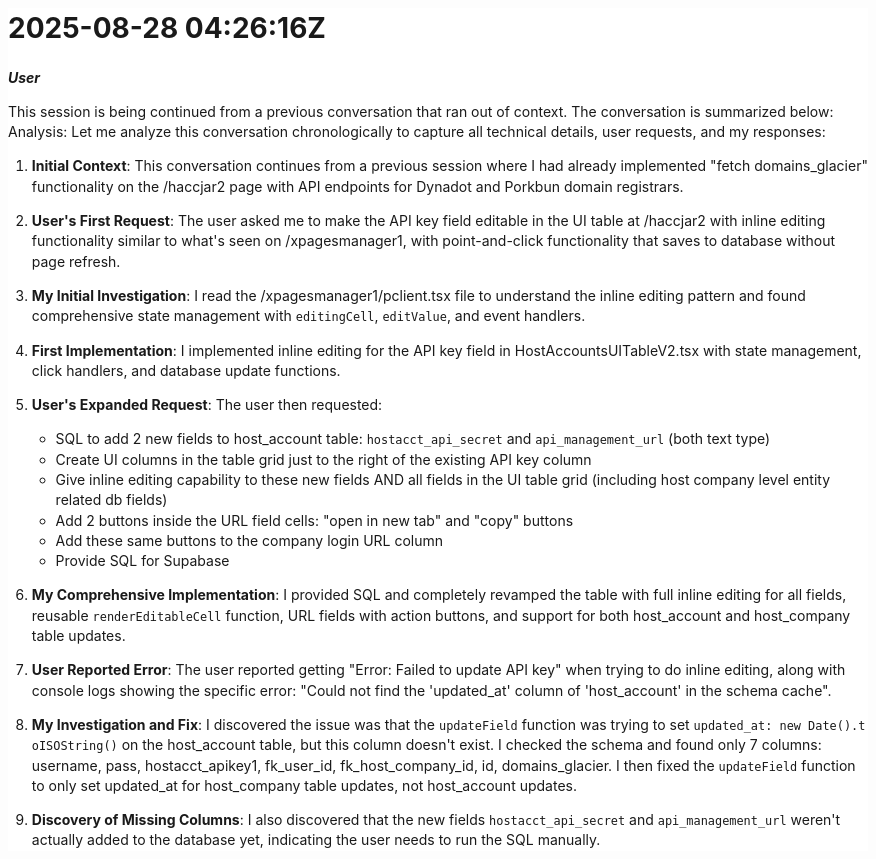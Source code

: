 

# 2025-08-28 04:26:16Z



_**User**_

This session is being continued from a previous conversation that ran out of context. The conversation is summarized below:
Analysis:
Let me analyze this conversation chronologically to capture all technical details, user requests, and my responses:

1. **Initial Context**: This conversation continues from a previous session where I had already implemented "fetch domains_glacier" functionality on the /haccjar2 page with API endpoints for Dynadot and Porkbun domain registrars.

2. **User's First Request**: The user asked me to make the API key field editable in the UI table at /haccjar2 with inline editing functionality similar to what's seen on /xpagesmanager1, with point-and-click functionality that saves to database without page refresh.

3. **My Initial Investigation**: I read the /xpagesmanager1/pclient.tsx file to understand the inline editing pattern and found comprehensive state management with `editingCell`, `editValue`, and event handlers.

4. **First Implementation**: I implemented inline editing for the API key field in HostAccountsUITableV2.tsx with state management, click handlers, and database update functions.

5. **User's Expanded Request**: The user then requested:
   - SQL to add 2 new fields to host_account table: `hostacct_api_secret` and `api_management_url` (both text type)
   - Create UI columns in the table grid just to the right of the existing API key column
   - Give inline editing capability to these new fields AND all fields in the UI table grid (including host company level entity related db fields)
   - Add 2 buttons inside the URL field cells: "open in new tab" and "copy" buttons
   - Add these same buttons to the company login URL column
   - Provide SQL for Supabase

6. **My Comprehensive Implementation**: I provided SQL and completely revamped the table with full inline editing for all fields, reusable `renderEditableCell` function, URL fields with action buttons, and support for both host_account and host_company table updates.

7. **User Reported Error**: The user reported getting "Error: Failed to update API key" when trying to do inline editing, along with console logs showing the specific error: "Could not find the 'updated_at' column of 'host_account' in the schema cache".

8. **My Investigation and Fix**: I discovered the issue was that the `updateField` function was trying to set `updated_at: new Date().toISOString()` on the host_account table, but this column doesn't exist. I checked the schema and found only 7 columns: username, pass, hostacct_apikey1, fk_user_id, fk_host_company_id, id, domains_glacier. I then fixed the `updateField` function to only set updated_at for host_company table updates, not host_account updates.

9. **Discovery of Missing Columns**: I also discovered that the new fields `hostacct_api_secret` and `api_management_url` weren't actually added to the database yet, indicating the user needs to run the SQL manually.
